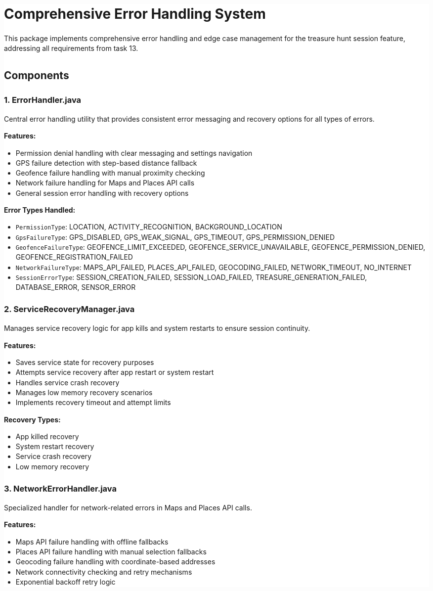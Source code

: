 # Comprehensive Error Handling System

This package implements comprehensive error handling and edge case management for the treasure hunt session feature, addressing all requirements from task 13.

## Components

### 1. ErrorHandler.java
Central error handling utility that provides consistent error messaging and recovery options for all types of errors.

**Features:**
- Permission denial handling with clear messaging and settings navigation
- GPS failure detection with step-based distance fallback
- Geofence failure handling with manual proximity checking
- Network failure handling for Maps and Places API calls
- General session error handling with recovery options

**Error Types Handled:**
- `PermissionType`: LOCATION, ACTIVITY_RECOGNITION, BACKGROUND_LOCATION
- `GpsFailureType`: GPS_DISABLED, GPS_WEAK_SIGNAL, GPS_TIMEOUT, GPS_PERMISSION_DENIED
- `GeofenceFailureType`: GEOFENCE_LIMIT_EXCEEDED, GEOFENCE_SERVICE_UNAVAILABLE, GEOFENCE_PERMISSION_DENIED, GEOFENCE_REGISTRATION_FAILED
- `NetworkFailureType`: MAPS_API_FAILED, PLACES_API_FAILED, GEOCODING_FAILED, NETWORK_TIMEOUT, NO_INTERNET
- `SessionErrorType`: SESSION_CREATION_FAILED, SESSION_LOAD_FAILED, TREASURE_GENERATION_FAILED, DATABASE_ERROR, SENSOR_ERROR

### 2. ServiceRecoveryManager.java
Manages service recovery logic for app kills and system restarts to ensure session continuity.

**Features:**
- Saves service state for recovery purposes
- Attempts service recovery after app restart or system restart
- Handles service crash recovery
- Manages low memory recovery scenarios
- Implements recovery timeout and attempt limits

**Recovery Types:**
- App killed recovery
- System restart recovery
- Service crash recovery
- Low memory recovery

### 3. NetworkErrorHandler.java
Specialized handler for network-related errors in Maps and Places API calls.

**Features:**
- Maps API failure handling with offline fallbacks
- Places API failure handling with manual selection fallbacks
- Geocoding failure handling with coordinate-based addresses
- Network connectivity checking and retry mechanisms
- Exponential backoff retry logic
